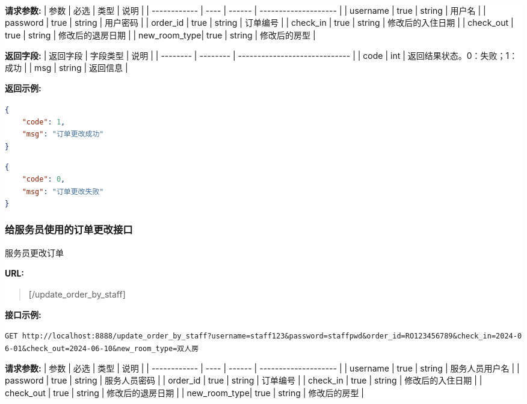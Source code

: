 **请求参数:**
| 参数         | 必选 | 类型   | 说明                 |
| ------------ | ---- | ------ | -------------------- |
| username     | true | string | 用户名               |
| password     | true | string | 用户密码             |
| order_id     | true | string | 订单编号             |
| check_in     | true | string | 修改后的入住日期     |
| check_out    | true | string | 修改后的退房日期     |
| new_room_type| true | string | 修改后的房型         |

**返回字段:**
| 返回字段 | 字段类型 | 说明                          |
| -------- | -------- | ----------------------------- |
| code     | int      | 返回结果状态。0：失败；1：成功 |
| msg      | string   | 返回信息                      |

**返回示例:**
```json
{
    "code": 1,
    "msg": "订单更改成功"
}
```

```json
{
    "code": 0,
    "msg": "订单更改失败"
}
```

### 给服务员使用的订单更改接口

服务员更改订单

**URL:**
> [/update_order_by_staff]

**接口示例:**
```
GET http://localhost:8888/update_order_by_staff?username=staff123&password=staffpwd&order_id=RO123456789&check_in=2024-06-01&check_out=2024-06-10&new_room_type=双人房
```

**请求参数:**
| 参数         | 必选 | 类型   | 说明                 |
| ------------ | ---- | ------ | -------------------- |
| username     | true | string | 服务人员用户名       |
| password     | true | string | 服务人员密码         |
| order_id     | true | string | 订单编号             |
| check_in     | true | string | 修改后的入住日期     |
| check_out    | true | string | 修改后的退房日期     |
| new_room_type| true | string | 修改后的房型         |
